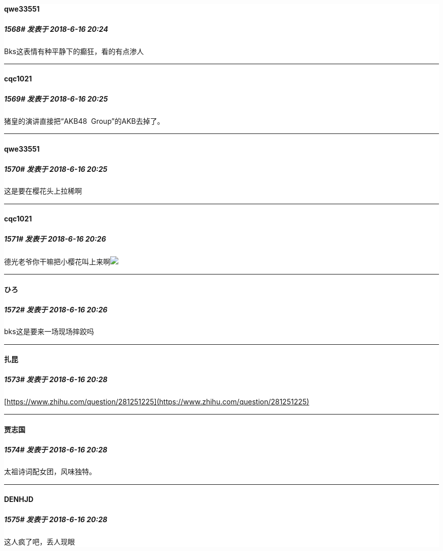 ####  qwe33551  
##### 1568#       发表于 2018-6-16 20:24

Bks这表情有种平静下的癫狂，看的有点渗人

*****

####  cqc1021  
##### 1569#       发表于 2018-6-16 20:25

猪皇的演讲直接把“AKB48  Group”的AKB去掉了。

*****

####  qwe33551  
##### 1570#       发表于 2018-6-16 20:25

这是要在樱花头上拉稀啊

*****

####  cqc1021  
##### 1571#       发表于 2018-6-16 20:26

德光老爷你干嘛把小樱花叫上来啊<img src="https://static.saraba1st.com/image/smiley/face2017/001.png" referrerpolicy="no-referrer">

*****

####  ひろ  
##### 1572#       发表于 2018-6-16 20:26

bks这是要来一场现场摔跤吗

*****

####  扎昆  
##### 1573#       发表于 2018-6-16 20:28

[https://www.zhihu.com/question/281251225](https://www.zhihu.com/question/281251225)

*****

####  贾志国  
##### 1574#       发表于 2018-6-16 20:28

太祖诗词配女团，风味独特。

*****

####  DENHJD  
##### 1575#       发表于 2018-6-16 20:28

这人疯了吧，丢人现眼
